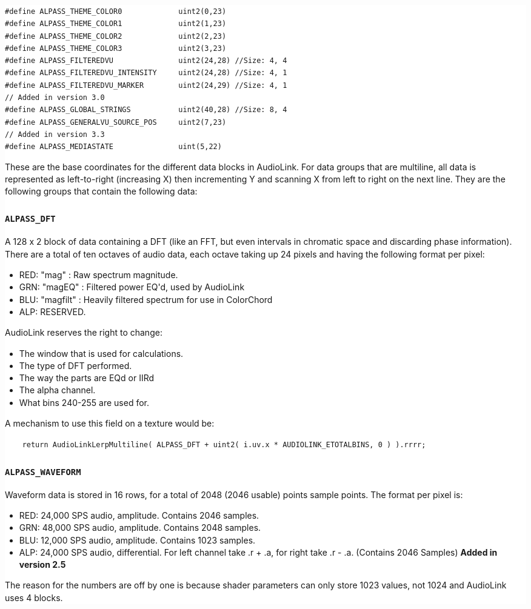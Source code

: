 ```hlsl
#define ALPASS_THEME_COLOR0             uint2(0,23)
#define ALPASS_THEME_COLOR1             uint2(1,23)
#define ALPASS_THEME_COLOR2             uint2(2,23)
#define ALPASS_THEME_COLOR3             uint2(3,23)
#define ALPASS_FILTEREDVU               uint2(24,28) //Size: 4, 4
#define ALPASS_FILTEREDVU_INTENSITY     uint2(24,28) //Size: 4, 1
#define ALPASS_FILTEREDVU_MARKER        uint2(24,29) //Size: 4, 1
// Added in version 3.0
#define ALPASS_GLOBAL_STRINGS           uint2(40,28) //Size: 8, 4
#define ALPASS_GENERALVU_SOURCE_POS     uint2(7,23)
// Added in version 3.3
#define ALPASS_MEDIASTATE               uint(5,22)
```

These are the base coordinates for the different data blocks in AudioLink.  For data groups that are multiline, all data is represented as left-to-right (increasing X) then incrementing Y and scanning X from left to right on the next line.  They are the following groups that contain the following data:

### `ALPASS_DFT`

A 128 x 2 block of data containing a DFT (like an FFT, but even intervals in chromatic space and discarding phase information).  There are a total of ten octaves of audio data, each octave taking up 24 pixels and having the following format per pixel:
 * RED: "mag" : Raw spectrum magnitude.
 * GRN: "magEQ" : Filtered power EQ'd, used by AudioLink
 * BLU: "magfilt" : Heavily filtered spectrum for use in ColorChord
 * ALP: RESERVED.

AudioLink reserves the right to change:
 * The window that is used for calculations.
 * The type of DFT performed.
 * The way the parts are EQd or IIRd
 * The alpha channel.
 * What bins 240-255 are used for.

A mechanism to use this field on a texture would be:
```hlsl
    return AudioLinkLerpMultiline( ALPASS_DFT + uint2( i.uv.x * AUDIOLINK_ETOTALBINS, 0 ) ).rrrr;
```

### `ALPASS_WAVEFORM`

Waveform data is stored in 16 rows, for a total of 2048 (2046 usable) points sample points.  The format per pixel is:
 * RED: 24,000 SPS audio, amplitude. Contains 2046 samples.
 * GRN: 48,000 SPS audio, amplitude. Contains 2048 samples.
 * BLU: 12,000 SPS audio, amplitude. Contains 1023 samples.
 * ALP: 24,000 SPS audio, differential. For left channel take .r + .a, for right take .r - .a. (Contains 2046 Samples) **Added in version 2.5**

The reason for the numbers are off by one is because shader parameters can only store 1023 values, not 1024 and AudioLink uses 4 blocks.
